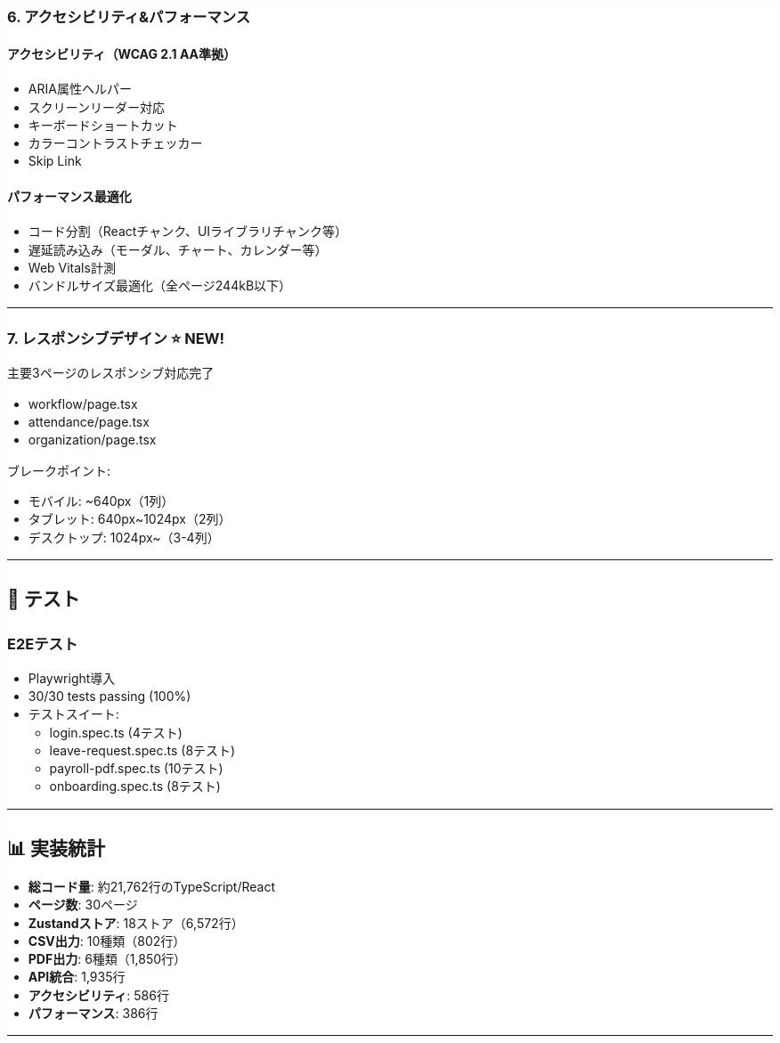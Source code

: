 ### 6. アクセシビリティ&パフォーマンス

#### アクセシビリティ（WCAG 2.1 AA準拠）
- ARIA属性ヘルパー
- スクリーンリーダー対応
- キーボードショートカット
- カラーコントラストチェッカー
- Skip Link

#### パフォーマンス最適化
- コード分割（Reactチャンク、UIライブラリチャンク等）
- 遅延読み込み（モーダル、チャート、カレンダー等）
- Web Vitals計測
- バンドルサイズ最適化（全ページ244kB以下）

---

### 7. レスポンシブデザイン ⭐️ NEW!

主要3ページのレスポンシブ対応完了
- workflow/page.tsx
- attendance/page.tsx
- organization/page.tsx

ブレークポイント:
- モバイル: ~640px（1列）
- タブレット: 640px~1024px（2列）
- デスクトップ: 1024px~（3-4列）

---

## 🧪 テスト

### E2Eテスト
- Playwright導入
- 30/30 tests passing (100%)
- テストスイート:
  - login.spec.ts (4テスト)
  - leave-request.spec.ts (8テスト)
  - payroll-pdf.spec.ts (10テスト)
  - onboarding.spec.ts (8テスト)

---

## 📊 実装統計

- **総コード量**: 約21,762行のTypeScript/React
- **ページ数**: 30ページ
- **Zustandストア**: 18ストア（6,572行）
- **CSV出力**: 10種類（802行）
- **PDF出力**: 6種類（1,850行）
- **API統合**: 1,935行
- **アクセシビリティ**: 586行
- **パフォーマンス**: 386行

---